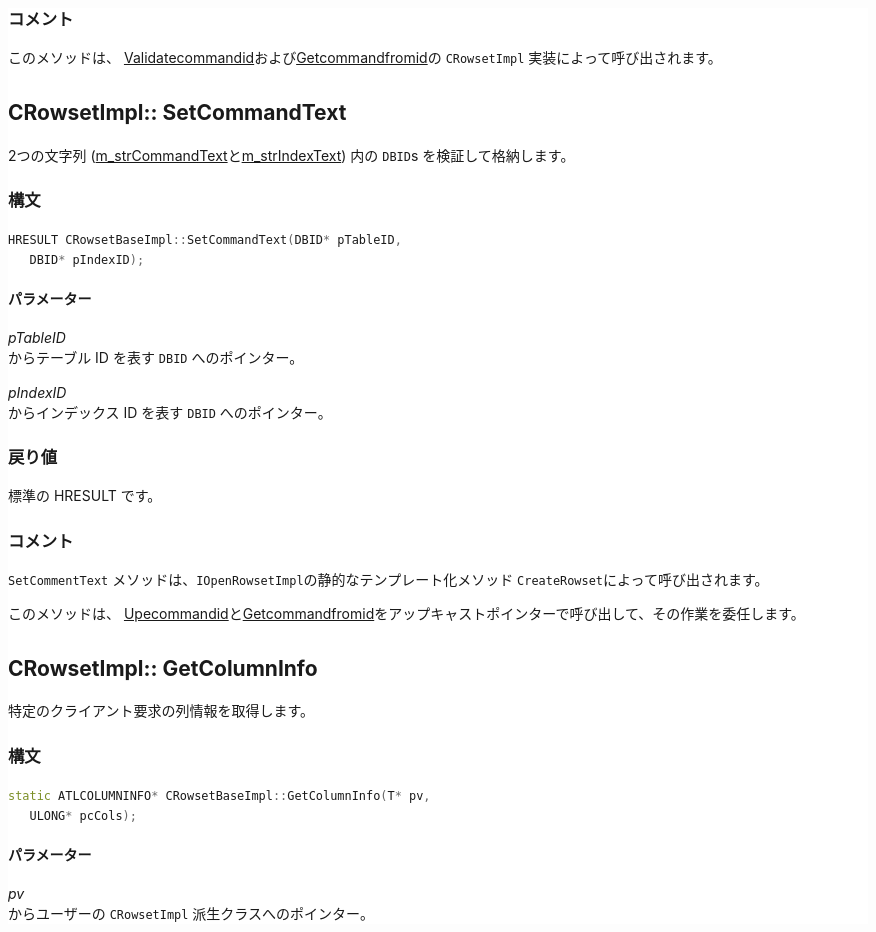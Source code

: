 ### <a name="remarks"></a>コメント

このメソッドは、 [Validatecommandid](../../data/oledb/crowsetimpl-validatecommandid.md)および[Getcommandfromid](../../data/oledb/crowsetimpl-getcommandfromid.md)の `CRowsetImpl` 実装によって呼び出されます。

## <a name="crowsetimplsetcommandtext"></a><a name="setcommandtext"></a>CRowsetImpl:: SetCommandText

2つの文字列 ([m_strCommandText](../../data/oledb/crowsetimpl-m-strcommandtext.md)と[m_strIndexText](../../data/oledb/crowsetimpl-m-strindextext.md)) 内の `DBID`s を検証して格納します。

### <a name="syntax"></a>構文

```cpp
HRESULT CRowsetBaseImpl::SetCommandText(DBID* pTableID,
   DBID* pIndexID);
```

#### <a name="parameters"></a>パラメーター

*pTableID*<br/>
からテーブル ID を表す `DBID` へのポインター。

*pIndexID*<br/>
からインデックス ID を表す `DBID` へのポインター。

### <a name="return-value"></a>戻り値

標準の HRESULT です。

### <a name="remarks"></a>コメント

`SetCommentText` メソッドは、`IOpenRowsetImpl`の静的なテンプレート化メソッド `CreateRowset`によって呼び出されます。

このメソッドは、 [Upecommandid](../../data/oledb/crowsetimpl-validatecommandid.md)と[Getcommandfromid](../../data/oledb/crowsetimpl-getcommandfromid.md)をアップキャストポインターで呼び出して、その作業を委任します。

## <a name="crowsetimplgetcolumninfo"></a><a name="getcolumninfo"></a>CRowsetImpl:: GetColumnInfo

特定のクライアント要求の列情報を取得します。

### <a name="syntax"></a>構文

```cpp
static ATLCOLUMNINFO* CRowsetBaseImpl::GetColumnInfo(T* pv,
   ULONG* pcCols);
```

#### <a name="parameters"></a>パラメーター

*pv*<br/>
からユーザーの `CRowsetImpl` 派生クラスへのポインター。
